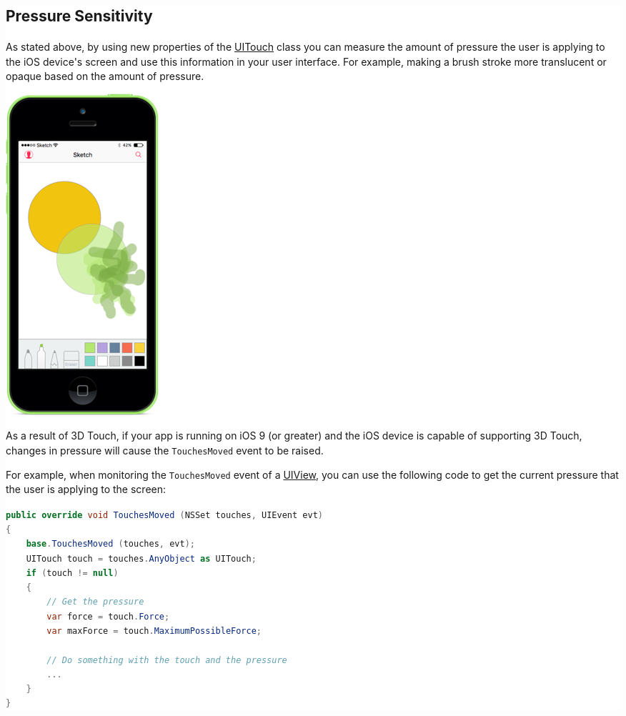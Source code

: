 <a name="Pressure-Sensitivity" />

## Pressure Sensitivity

As stated above, by using new properties of the [UITouch](https://developer.xamarin.com/api/type/UIKit.UITouch/) class you can measure the amount of pressure the user is applying to the iOS device's screen and use this information in your user interface. For example, making a brush stroke more translucent or opaque based on the amount of pressure.

[![](3d-touch-images/pressure01.png "A brush stroke rendered as more translucent or opaque based on the amount of pressure")](3d-touch-images/pressure01.png#lightbox)

As a result of 3D Touch, if your app is running on iOS 9 (or greater) and the iOS device is capable of supporting 3D Touch, changes in pressure will cause the `TouchesMoved` event to be raised.

For example, when monitoring the `TouchesMoved` event of a [UIView](https://developer.xamarin.com/api/type/UIKit.UIView/), you can use the following code to get the current pressure that the user is applying to the screen:

```csharp
public override void TouchesMoved (NSSet touches, UIEvent evt)
{
    base.TouchesMoved (touches, evt);
    UITouch touch = touches.AnyObject as UITouch;
    if (touch != null)
    {
        // Get the pressure
        var force = touch.Force;
        var maxForce = touch.MaximumPossibleForce;

        // Do something with the touch and the pressure
        ...
    }
}
```
